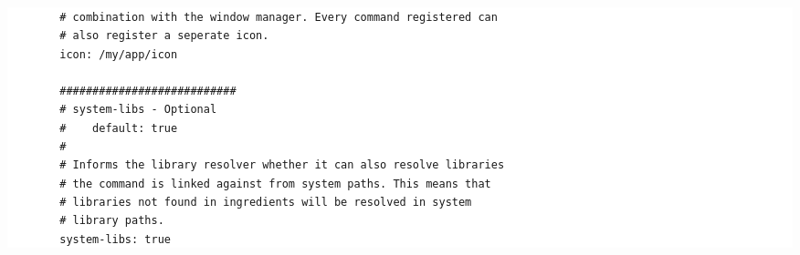 ```
        # combination with the window manager. Every command registered can
        # also register a seperate icon.
        icon: /my/app/icon

        ###########################
        # system-libs - Optional
        #    default: true
        #
        # Informs the library resolver whether it can also resolve libraries
        # the command is linked against from system paths. This means that
        # libraries not found in ingredients will be resolved in system
        # library paths.
        system-libs: true
```
